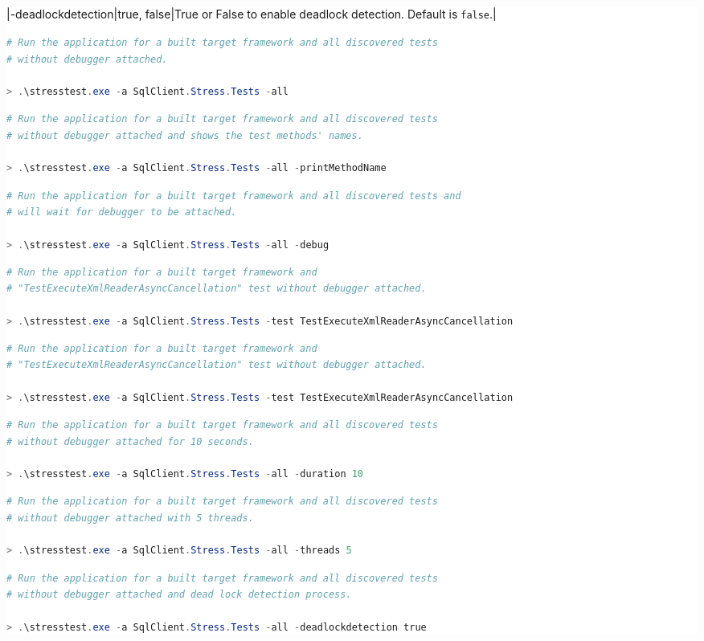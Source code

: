 |-deadlockdetection|true, false|True or False to enable deadlock detection. Default is `false`.|

```powershell
# Run the application for a built target framework and all discovered tests
# without debugger attached.

> .\stresstest.exe -a SqlClient.Stress.Tests -all
```

```powershell
# Run the application for a built target framework and all discovered tests
# without debugger attached and shows the test methods' names.

> .\stresstest.exe -a SqlClient.Stress.Tests -all -printMethodName 
```

```powershell
# Run the application for a built target framework and all discovered tests and
# will wait for debugger to be attached.

> .\stresstest.exe -a SqlClient.Stress.Tests -all -debug 
```

```powershell
# Run the application for a built target framework and
# "TestExecuteXmlReaderAsyncCancellation" test without debugger attached.

> .\stresstest.exe -a SqlClient.Stress.Tests -test TestExecuteXmlReaderAsyncCancellation
```

```powershell
# Run the application for a built target framework and
# "TestExecuteXmlReaderAsyncCancellation" test without debugger attached.

> .\stresstest.exe -a SqlClient.Stress.Tests -test TestExecuteXmlReaderAsyncCancellation
```

```powershell
# Run the application for a built target framework and all discovered tests
# without debugger attached for 10 seconds.

> .\stresstest.exe -a SqlClient.Stress.Tests -all -duration 10
```

```powershell
# Run the application for a built target framework and all discovered tests
# without debugger attached with 5 threads.

> .\stresstest.exe -a SqlClient.Stress.Tests -all -threads 5
```

```powershell
# Run the application for a built target framework and all discovered tests
# without debugger attached and dead lock detection process.

> .\stresstest.exe -a SqlClient.Stress.Tests -all -deadlockdetection true
```
